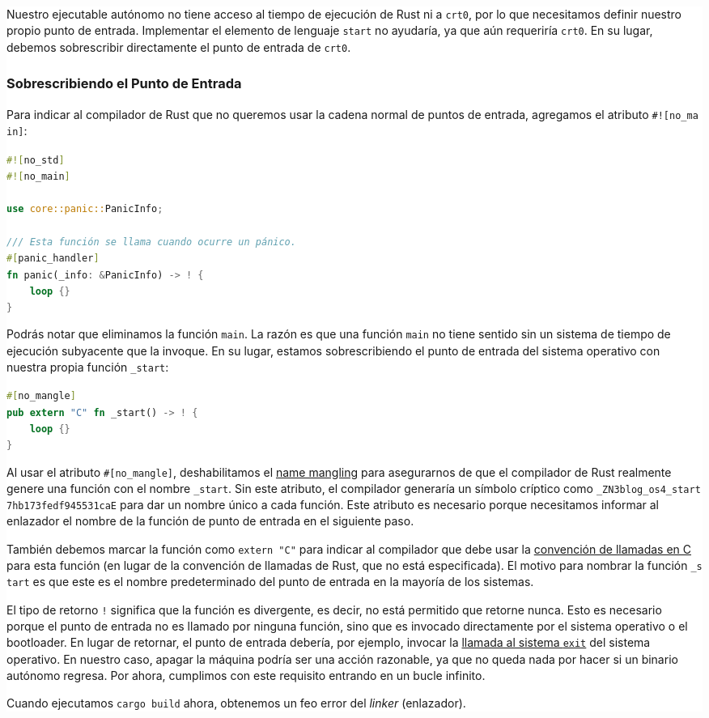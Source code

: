[rt::lang_start]: https://github.com/rust-lang/rust/blob/bb4d1491466d8239a7a5fd68bd605e3276e97afb/src/libstd/rt.rs#L32-L73

Nuestro ejecutable autónomo no tiene acceso al tiempo de ejecución de Rust ni a `crt0`, por lo que necesitamos definir nuestro propio punto de entrada. Implementar el elemento de lenguaje `start` no ayudaría, ya que aún requeriría `crt0`. En su lugar, debemos sobrescribir directamente el punto de entrada de `crt0`.

### Sobrescribiendo el Punto de Entrada

Para indicar al compilador de Rust que no queremos usar la cadena normal de puntos de entrada, agregamos el atributo `#![no_main]`:

```rust
#![no_std]
#![no_main]

use core::panic::PanicInfo;

/// Esta función se llama cuando ocurre un pánico.
#[panic_handler]
fn panic(_info: &PanicInfo) -> ! {
    loop {}
}
```

Podrás notar que eliminamos la función `main`. La razón es que una función `main` no tiene sentido sin un sistema de tiempo de ejecución subyacente que la invoque. En su lugar, estamos sobrescribiendo el punto de entrada del sistema operativo con nuestra propia función `_start`:

```rust
#[no_mangle]
pub extern "C" fn _start() -> ! {
    loop {}
}
```

Al usar el atributo `#[no_mangle]`, deshabilitamos el [name mangling] para asegurarnos de que el compilador de Rust realmente genere una función con el nombre `_start`. Sin este atributo, el compilador generaría un símbolo críptico como `_ZN3blog_os4_start7hb173fedf945531caE` para dar un nombre único a cada función. Este atributo es necesario porque necesitamos informar al enlazador el nombre de la función de punto de entrada en el siguiente paso.

También debemos marcar la función como `extern "C"` para indicar al compilador que debe usar la [convención de llamadas en C][C calling convention] para esta función (en lugar de la convención de llamadas de Rust, que no está especificada). El motivo para nombrar la función `_start` es que este es el nombre predeterminado del punto de entrada en la mayoría de los sistemas.

[name mangling]: https://en.wikipedia.org/wiki/Name_mangling
[C calling convention]: https://en.wikipedia.org/wiki/Calling_convention

El tipo de retorno `!` significa que la función es divergente, es decir, no está permitido que retorne nunca. Esto es necesario porque el punto de entrada no es llamado por ninguna función, sino que es invocado directamente por el sistema operativo o el bootloader. En lugar de retornar, el punto de entrada debería, por ejemplo, invocar la [llamada al sistema `exit`][`exit` system call] del sistema operativo. En nuestro caso, apagar la máquina podría ser una acción razonable, ya que no queda nada por hacer si un binario autónomo regresa. Por ahora, cumplimos con este requisito entrando en un bucle infinito.

[`exit` system call]: https://en.wikipedia.org/wiki/Exit_(system_call)

Cuando ejecutamos `cargo build` ahora, obtenemos un feo error del _linker_ (enlazador).


[bare metal]: https://en.wikipedia.org/wiki/Bare_machine
[GitHub]: https://github.com/phil-opp/blog_os
[al final]: #comments
[post branch]: https://github.com/phil-opp/blog_os/tree/post-01
[option]: https://doc.rust-lang.org/core/option/
[result]: https://doc.rust-lang.org/core/result/
[biblioteca estándar de Rust]: https://doc.rust-lang.org/std/
[iteradores]: https://doc.rust-lang.org/book/ch13-02-iterators.html
[closures]: https://doc.rust-lang.org/book/ch13-01-closures.html
[pattern matching]: https://doc.rust-lang.org/book/ch06-00-enums.html
[formateo de cadenas]: https://doc.rust-lang.org/core/macro.write.html
[sistema de ownership]: https://doc.rust-lang.org/book/ch04-00-understanding-ownership.html
[comportamiento indefinido]: https://www.nayuki.io/page/undefined-behavior-in-c-and-cplusplus-programs
[seguridad de la memoria]: https://tonyarcieri.com/it-s-time-for-a-memory-safety-intervention
[biblioteca estándar]: https://doc.rust-lang.org/std/
[`no_std`]: https://doc.rust-lang.org/1.30.0/book/first-edition/using-rust-without-the-standard-library.html
[2018 edition]: https://doc.rust-lang.org/nightly/edition-guide/rust-2018/index.html
[semantic version]: https://semver.org/
[macro `println`]: https://doc.rust-lang.org/std/macro.println.html
[salida estándar]: https://en.wikipedia.org/wiki/Standard_streams#Standard_output_.28stdout.29
[panic]: https://doc.rust-lang.org/stable/book/ch09-01-unrecoverable-errors-with-panic.html
[PanicInfo]: https://doc.rust-lang.org/nightly/core/panic/struct.PanicInfo.html
[diverging function]: https://doc.rust-lang.org/1.30.0/book/first-edition/functions.html#diverging-functions
[“never” type]: https://doc.rust-lang.org/nightly/std/primitive.never.html
[`Copy`]: https://doc.rust-lang.org/nightly/core/marker/trait.Copy.html
[copy code]: https://github.com/rust-lang/rust/blob/485397e49a02a3b7ff77c17e4a3f16c653925cb3/src/libcore/marker.rs#L296-L299
[`eh_personality` language item]: https://github.com/rust-lang/rust/blob/edb368491551a77d77a48446d4ee88b35490c565/src/libpanic_unwind/gcc.rs#L11-L45
[stack unwinding]: https://www.bogotobogo.com/cplusplus/stackunwinding.php
[libunwind]: https://www.nongnu.org/libunwind/
[structured exception handling]: https://docs.microsoft.com/en-us/windows/win32/debug/structured-exception-handling
[panic]: https://doc.rust-lang.org/book/ch09-01-unrecoverable-errors-with-panic.html
[abort on panic]: https://github.com/rust-lang/rust/pull/32900
[runtime system]: https://en.wikipedia.org/wiki/Runtime_system
[ABI]: https://en.wikipedia.org/wiki/Application_binary_interface
[cross compile]: https://en.wikipedia.org/wiki/Cross_compiler
[custom target]: https://doc.rust-lang.org/rustc/targets/custom.html
[next post]: @/edition-2/posts/02-minimal-rust-kernel/index.md